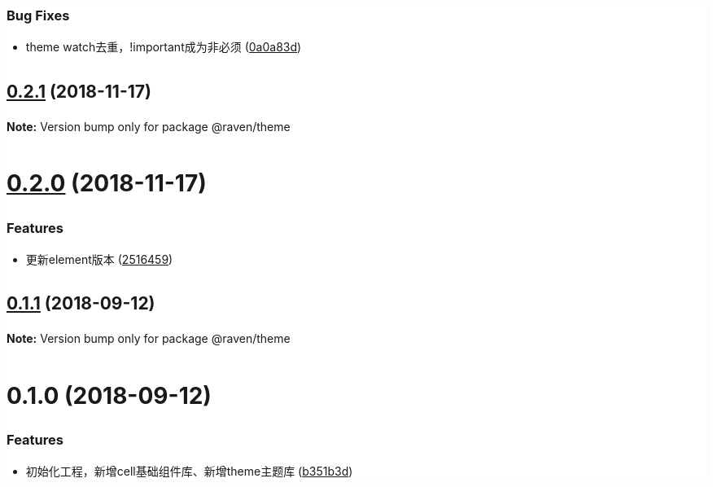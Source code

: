 
### Bug Fixes

* theme watch去重，!important成为非必须 ([0a0a83d](https://git.pingpongx.org/front/raven/commits/0a0a83d))





<a name="0.2.1"></a>
## [0.2.1](https://git.pingpongx.org/front/raven/compare/v0.2.0...v0.2.1) (2018-11-17)

**Note:** Version bump only for package @raven/theme





<a name="0.2.0"></a>
# [0.2.0](https://git.pingpongx.org/front/raven/compare/v0.1.9...v0.2.0) (2018-11-17)


### Features

* 更新element版本 ([2516459](https://git.pingpongx.org/front/raven/commits/2516459))





<a name="0.1.1"></a>
## [0.1.1](https://git.pingpongx.org/front/raven/compare/v0.1.0...v0.1.1) (2018-09-12)

**Note:** Version bump only for package @raven/theme





<a name="0.1.0"></a>
# 0.1.0 (2018-09-12)


### Features

* 初始化工程，新增cell基础组件库、新增theme主题库 ([b351b3d](https://git.pingpongx.org/front/raven/commits/b351b3d))
